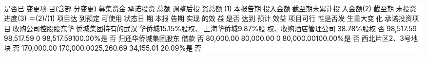 是否已
变更项
目(含部
分变更)
募集资金
承诺投资
总额
调整后投
资总额
(1)
本报告期
投入金额
截至期末累计投
入金额(2)
截至期
末投资
进度(3)
＝(2)/(1)
项目达
到预定
可使用
状态日
期
本报
告期
实现
的效
益
是否
达到
预计
效益
项目可行
性是否发
生重大变
化
承诺投资项目
收购公司控股股东华
侨城集团持有的武汉
华侨城15.15%股权、
上海华侨城9.87%股
权、收购酒店管理公司
38.78%股权
否
98,517.59
98,517.59
0
98,517.59100.00%是
否
归还华侨城集团股东
借款
否
80,000.00
80,000.00
0
80,000.00100.00%是
否
西北片区2、3号地块
否
170,000.00
170,000.0025,260.69
34,155.01
20.09%是
否
